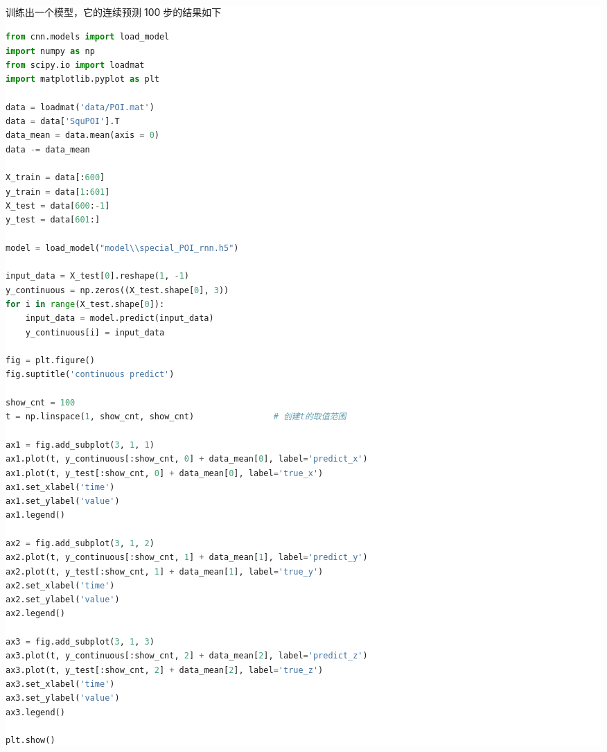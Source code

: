 
训练出一个模型，它的连续预测 100 步的结果如下


```python
from cnn.models import load_model
import numpy as np
from scipy.io import loadmat
import matplotlib.pyplot as plt

data = loadmat('data/POI.mat')
data = data['SquPOI'].T
data_mean = data.mean(axis = 0)
data -= data_mean

X_train = data[:600]
y_train = data[1:601]
X_test = data[600:-1]
y_test = data[601:]

model = load_model("model\\special_POI_rnn.h5")

input_data = X_test[0].reshape(1, -1)
y_continuous = np.zeros((X_test.shape[0], 3))
for i in range(X_test.shape[0]):
    input_data = model.predict(input_data)
    y_continuous[i] = input_data

fig = plt.figure()
fig.suptitle('continuous predict')

show_cnt = 100
t = np.linspace(1, show_cnt, show_cnt)                # 创建t的取值范围

ax1 = fig.add_subplot(3, 1, 1) 
ax1.plot(t, y_continuous[:show_cnt, 0] + data_mean[0], label='predict_x')
ax1.plot(t, y_test[:show_cnt, 0] + data_mean[0], label='true_x')
ax1.set_xlabel('time')
ax1.set_ylabel('value')
ax1.legend()

ax2 = fig.add_subplot(3, 1, 2)  
ax2.plot(t, y_continuous[:show_cnt, 1] + data_mean[1], label='predict_y')
ax2.plot(t, y_test[:show_cnt, 1] + data_mean[1], label='true_y')
ax2.set_xlabel('time')
ax2.set_ylabel('value')
ax2.legend()

ax3 = fig.add_subplot(3, 1, 3)    
ax3.plot(t, y_continuous[:show_cnt, 2] + data_mean[2], label='predict_z')
ax3.plot(t, y_test[:show_cnt, 2] + data_mean[2], label='true_z')
ax3.set_xlabel('time')
ax3.set_ylabel('value')
ax3.legend()

plt.show()
```
